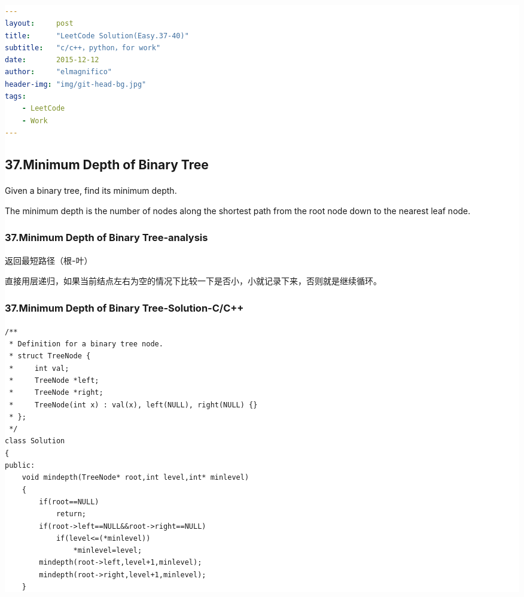 ```yaml
---
layout:     post
title:      "LeetCode Solution(Easy.37-40)"
subtitle:   "c/c++，python，for work"
date:       2015-12-12
author:     "elmagnifico"
header-img: "img/git-head-bg.jpg"
tags:
    - LeetCode
    - Work
---
```



## 37.Minimum Depth of Binary Tree

Given a binary tree, find its minimum depth.

The minimum depth is the number of nodes along the shortest path from the root node down to the nearest leaf node.

### 37.Minimum Depth of Binary Tree-analysis

返回最短路径（根-叶） 

直接用层递归，如果当前结点左右为空的情况下比较一下是否小，小就记录下来，否则就是继续循环。

### 37.Minimum Depth of Binary Tree-Solution-C/C++

	/**
	 * Definition for a binary tree node.
	 * struct TreeNode {
	 *     int val;
	 *     TreeNode *left;
	 *     TreeNode *right;
	 *     TreeNode(int x) : val(x), left(NULL), right(NULL) {}
	 * };
	 */
	class Solution 
	{
	public:
	    void mindepth(TreeNode* root,int level,int* minlevel) 
	    {
	        if(root==NULL)
	            return;
	        if(root->left==NULL&&root->right==NULL)
	            if(level<=(*minlevel))
	                *minlevel=level;
	        mindepth(root->left,level+1,minlevel);
	        mindepth(root->right,level+1,minlevel);
	    }
	